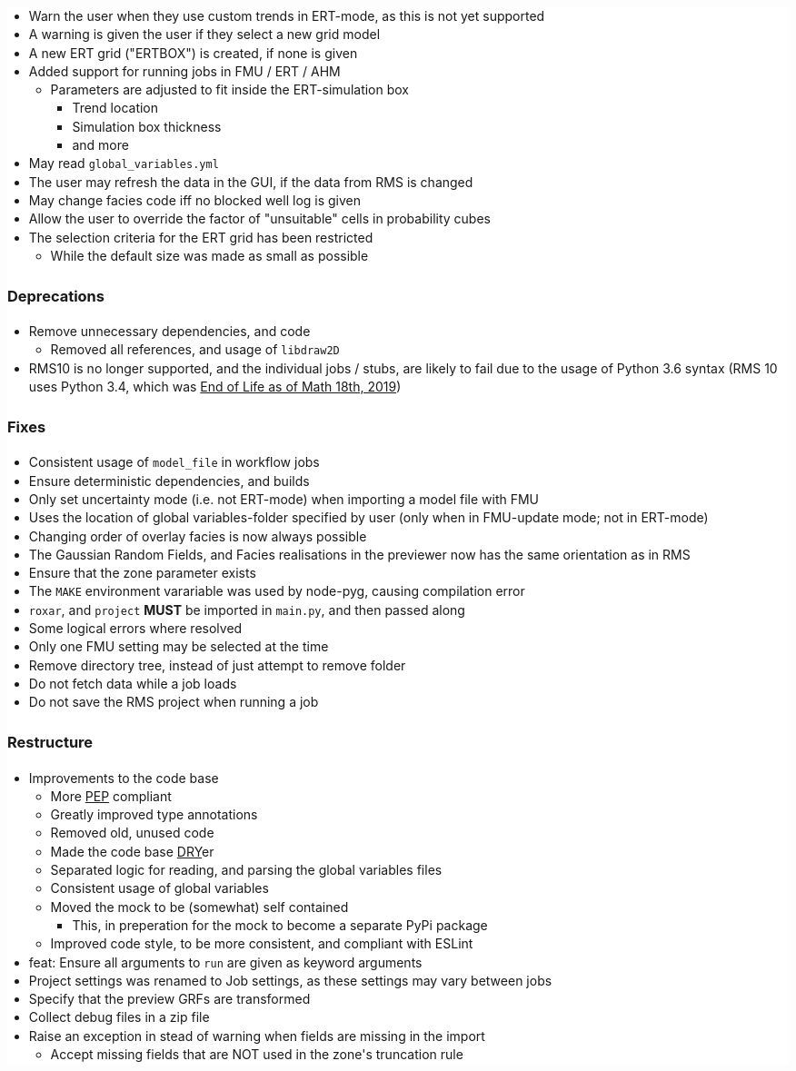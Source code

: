 * Warn the user when they use custom trends in ERT-mode, as this is not yet supported
* A warning is given the user if they select a new grid model
* A new ERT grid ("ERTBOX") is created, if none is given
* Added support for running jobs in FMU / ERT / AHM
  * Parameters are adjusted to fit inside the ERT-simulation box
    * Trend location
    * Simulation box thickness
    * and more
* May read `global_variables.yml`
* The user may refresh the data in the GUI, if the data from RMS is changed
* May change facies code iff no blocked well log is given
* Allow the user to override the factor of "unsuitable" cells in probability cubes
* The selection criteria for the ERT grid has been restricted
  * While the default size was made as small as possible

### Deprecations
* Remove unnecessary dependencies, and code
  * Removed all references, and usage of `libdraw2D`
* RMS10 is no longer supported, and the individual jobs / stubs, are likely to fail due to the usage of Python 3.6 syntax (RMS 10 uses Python 3.4, which was [End of Life as of Math 18th, 2019](https://www.python.org/downloads/release/python-3410/))

### Fixes
* Consistent usage of `model_file` in workflow jobs
* Ensure deterministic dependencies, and builds
* Only set uncertainty mode (i.e. not ERT-mode) when importing a model file with FMU
* Uses the location of global variables-folder specified by user (only when in FMU-update mode; not in ERT-mode)
* Changing order of overlay facies is now always possible
* The Gaussian Random Fields, and Facies realisations in the previewer now has the same orientation as in RMS
* Ensure that the zone parameter exists
* The `MAKE` environment varariable was used by node-pyg, causing compilation error
* `roxar`, and `project` **MUST** be imported in `main.py`, and then passed along
* Some logical errors where resolved
* Only one FMU setting may be selected at the time
* Remove directory tree, instead of just attempt to remove folder
* Do not fetch data while a job loads
* Do not save the RMS project when running a job

### Restructure
* Improvements to the code base
  * More [PEP](https://www.python.org/dev/peps/pep-0008/) compliant
  * Greatly improved type annotations
  * Removed old, unused code
  * Made the code base [DRY](https://en.wikipedia.org/wiki/Don%27t_repeat_yourself)er
  * Separated logic for reading, and parsing the global variables files
  * Consistent usage of global variables
  * Moved the mock to be (somewhat) self contained
    * This, in preperation for the mock to become a separate PyPi package
  * Improved code style, to be more consistent, and compliant with ESLint
* feat: Ensure all arguments to `run` are given as keyword arguments
* Project settings was renamed to Job settings, as these settings may vary between jobs
* Specify that the preview GRFs are transformed
* Collect debug files in a zip file
* Raise an exception in stead of warning when fields are missing in the import
  * Accept missing fields that are NOT used in the zone's truncation rule
